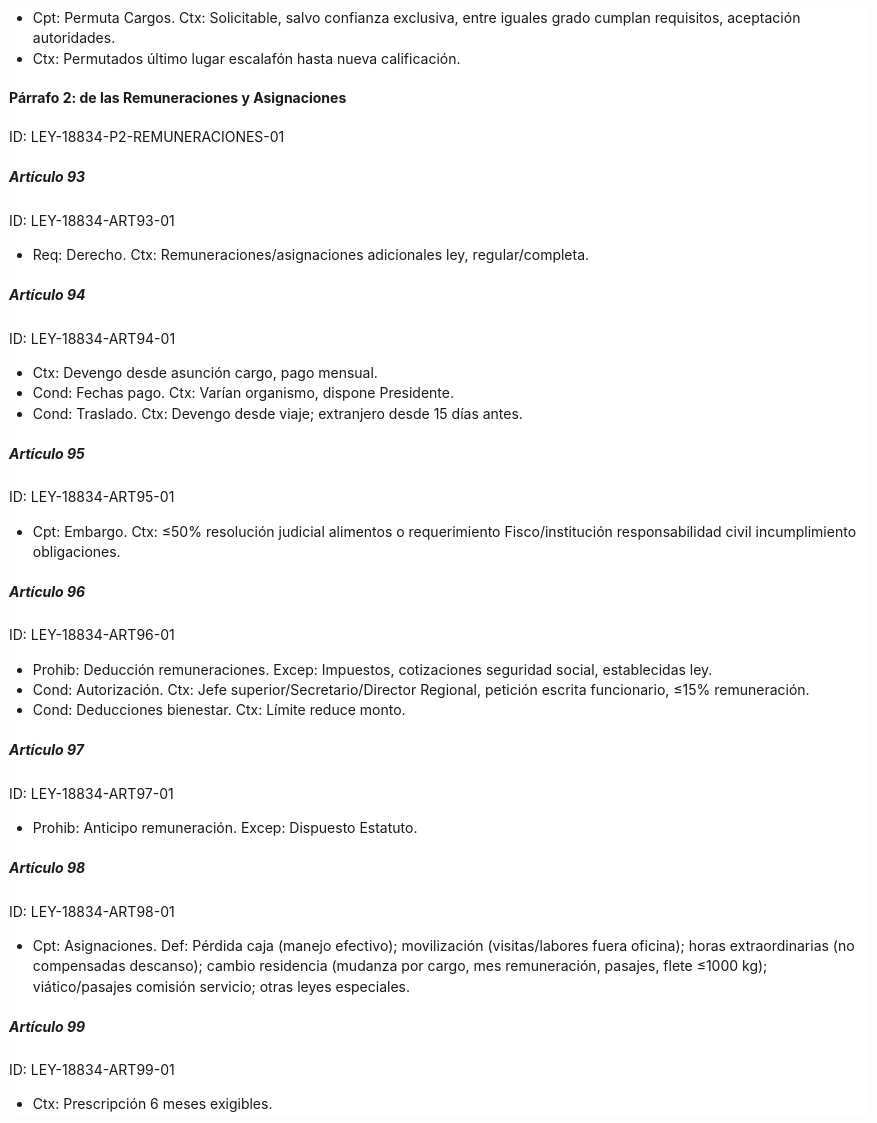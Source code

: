 - Cpt: Permuta Cargos. Ctx: Solicitable, salvo confianza exclusiva, entre iguales grado cumplan requisitos, aceptación autoridades.  
- Ctx: Permutados último lugar escalafón hasta nueva calificación.  

#### Párrafo 2: de las Remuneraciones y Asignaciones

ID: LEY-18834-P2-REMUNERACIONES-01  

##### Artículo 93

ID: LEY-18834-ART93-01  

- Req: Derecho. Ctx: Remuneraciones/asignaciones adicionales ley, regular/completa.  

##### Artículo 94

ID: LEY-18834-ART94-01  

- Ctx: Devengo desde asunción cargo, pago mensual.  
- Cond: Fechas pago. Ctx: Varían organismo, dispone Presidente.  
- Cond: Traslado. Ctx: Devengo desde viaje; extranjero desde 15 días antes.  

##### Artículo 95

ID: LEY-18834-ART95-01  

- Cpt: Embargo. Ctx: ≤50% resolución judicial alimentos o requerimiento Fisco/institución responsabilidad civil incumplimiento obligaciones.  

##### Artículo 96

ID: LEY-18834-ART96-01  

- Prohib: Deducción remuneraciones. Excep: Impuestos, cotizaciones seguridad social, establecidas ley.  
- Cond: Autorización. Ctx: Jefe superior/Secretario/Director Regional, petición escrita funcionario, ≤15% remuneración.  
- Cond: Deducciones bienestar. Ctx: Límite reduce monto.  

##### Artículo 97

ID: LEY-18834-ART97-01  

- Prohib: Anticipo remuneración. Excep: Dispuesto Estatuto.  

##### Artículo 98

ID: LEY-18834-ART98-01  

- Cpt: Asignaciones. Def: Pérdida caja (manejo efectivo); movilización (visitas/labores fuera oficina); horas extraordinarias (no compensadas descanso); cambio residencia (mudanza por cargo, mes remuneración, pasajes, flete ≤1000 kg); viático/pasajes comisión servicio; otras leyes especiales.  

##### Artículo 99

ID: LEY-18834-ART99-01  

- Ctx: Prescripción 6 meses exigibles.  
